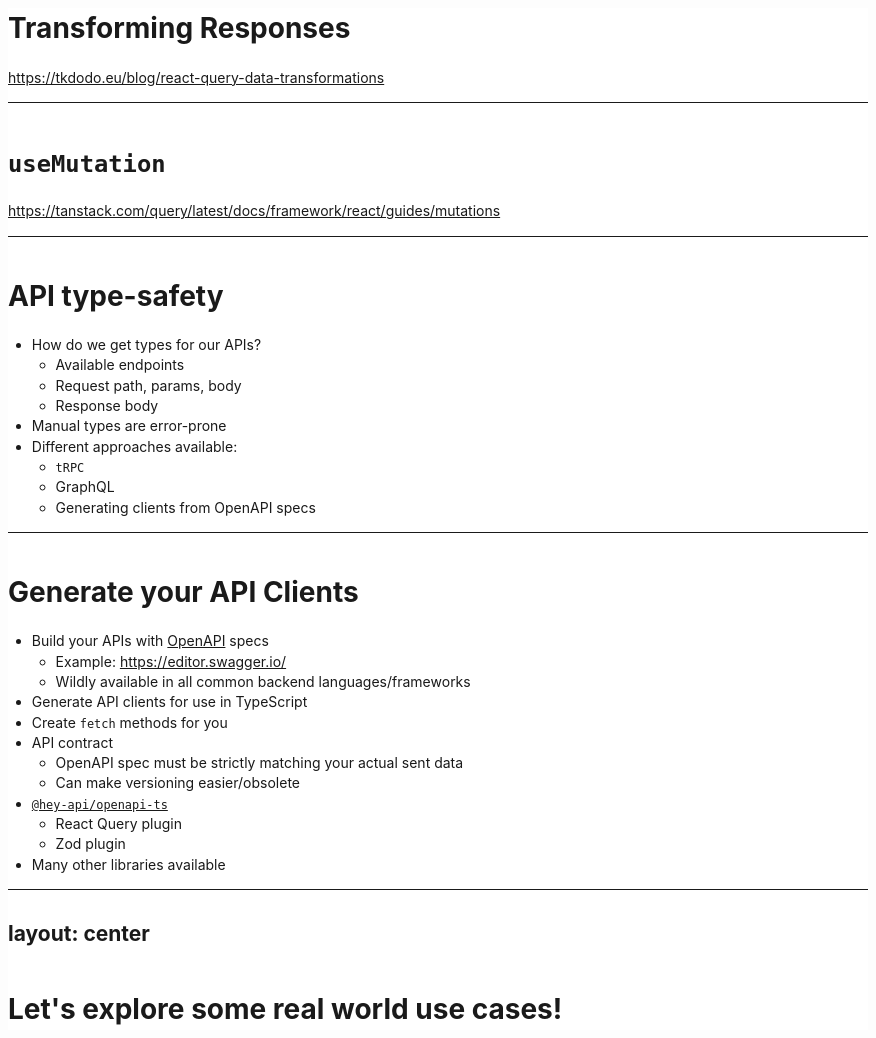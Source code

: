 
# Transforming Responses

https://tkdodo.eu/blog/react-query-data-transformations

---

# `useMutation`

https://tanstack.com/query/latest/docs/framework/react/guides/mutations

---

# API type-safety

- How do we get types for our APIs?
  - Available endpoints
  - Request path, params, body
  - Response body
- Manual types are error-prone
- Different approaches available:
  - `tRPC`
  - GraphQL
  - Generating clients from OpenAPI specs

---

# Generate your API Clients

- Build your APIs with [OpenAPI](https://www.openapis.org/) specs
  - Example: https://editor.swagger.io/
  - Wildly available in all common backend languages/frameworks
- Generate API clients for use in TypeScript
- Create `fetch` methods for you
- API contract
  - OpenAPI spec must be strictly matching your actual sent data
  - Can make versioning easier/obsolete
- [`@hey-api/openapi-ts`](https://github.com/hey-api/openapi-ts)
  - React Query plugin
  - Zod plugin
- Many other libraries available

---
layout: center
---

# Let's explore some real world use cases!
